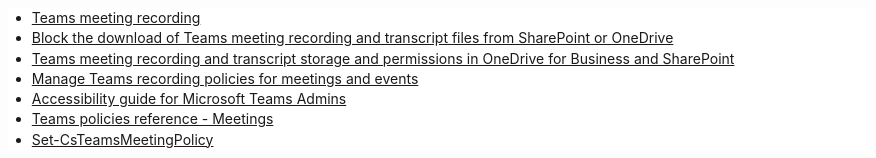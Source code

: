 - [Teams meeting recording](meeting-recording.md)
- [Block the download of Teams meeting recording and transcript files from SharePoint or OneDrive](block-download-meeting-recording.md)
- [Teams meeting recording and transcript storage and permissions in OneDrive for Business and SharePoint](tmr-meeting-recording-change.md)
- [Manage Teams recording policies for meetings and events](meeting-recording.md)
- [Accessibility guide for Microsoft Teams Admins](accessibility-guide-admin.md)
- [Teams policies reference - Meetings](settings-policies-reference.md#meetings)
- [Set-CsTeamsMeetingPolicy](/powershell/module/skype/set-csteamsmeetingpolicy)
